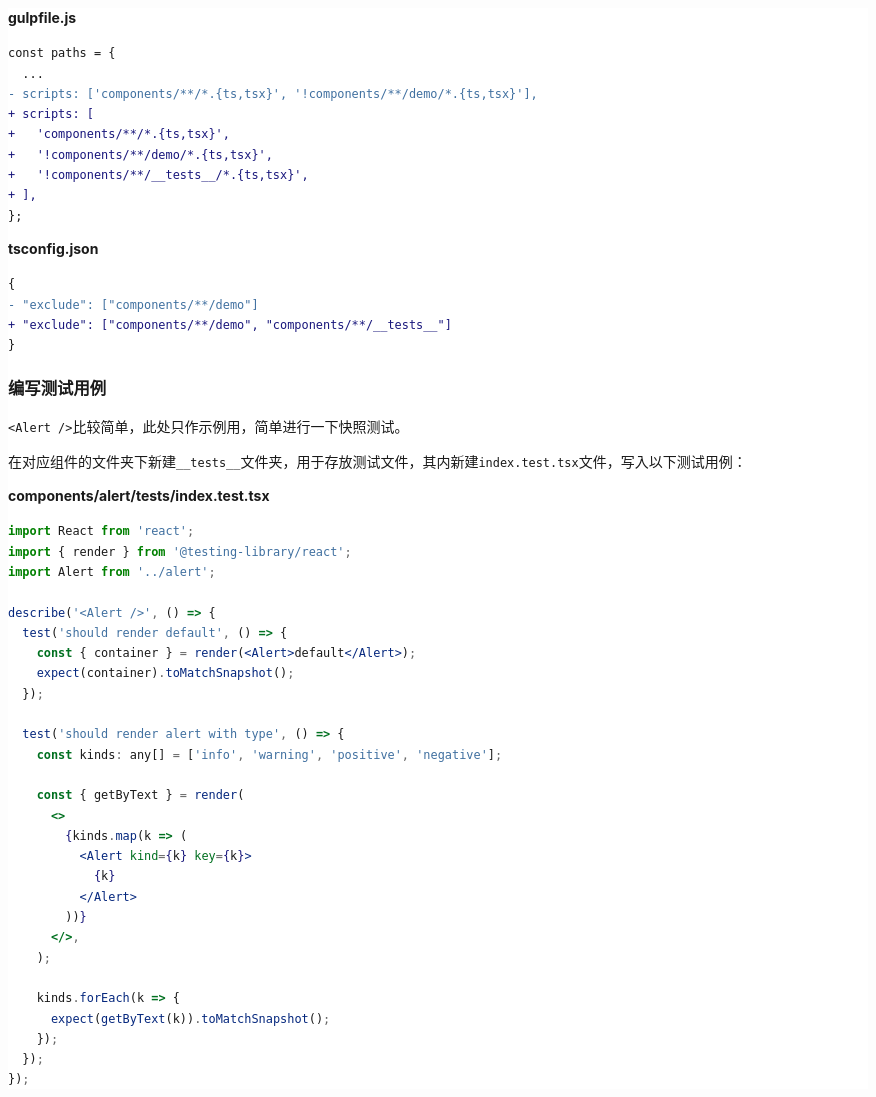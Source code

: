 **gulpfile.js**

```diff
const paths = {
  ...
- scripts: ['components/**/*.{ts,tsx}', '!components/**/demo/*.{ts,tsx}'],
+ scripts: [
+   'components/**/*.{ts,tsx}',
+   '!components/**/demo/*.{ts,tsx}',
+   '!components/**/__tests__/*.{ts,tsx}',
+ ],
};
```

**tsconfig.json**

```diff
{
- "exclude": ["components/**/demo"]
+ "exclude": ["components/**/demo", "components/**/__tests__"]
}
```

### 编写测试用例

`<Alert />`比较简单，此处只作示例用，简单进行一下快照测试。

在对应组件的文件夹下新建`__tests__`文件夹，用于存放测试文件，其内新建`index.test.tsx`文件，写入以下测试用例：

**components/alert/**tests**/index.test.tsx**

```jsx
import React from 'react';
import { render } from '@testing-library/react';
import Alert from '../alert';

describe('<Alert />', () => {
  test('should render default', () => {
    const { container } = render(<Alert>default</Alert>);
    expect(container).toMatchSnapshot();
  });

  test('should render alert with type', () => {
    const kinds: any[] = ['info', 'warning', 'positive', 'negative'];

    const { getByText } = render(
      <>
        {kinds.map(k => (
          <Alert kind={k} key={k}>
            {k}
          </Alert>
        ))}
      </>,
    );

    kinds.forEach(k => {
      expect(getByText(k)).toMatchSnapshot();
    });
  });
});
```
